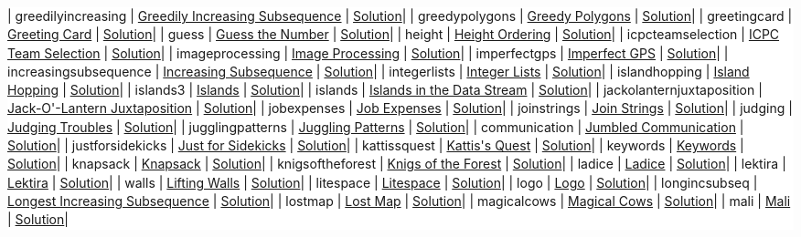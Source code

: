 | greedilyincreasing | [Greedily Increasing Subsequence](https://open.kattis.com/problems/greedilyincreasing) | [Solution](https://github.com/versenyi98/kattis-solutions/tree/main/solutions/Greedily%20Increasing%20Subsequence)|
| greedypolygons    | [Greedy Polygons](https://open.kattis.com/problems/greedypolygons   ) | [Solution](https://github.com/versenyi98/kattis-solutions/tree/main/solutions/Greedy%20Polygons)|
| greetingcard | [Greeting Card](https://open.kattis.com/problems/greetingcard) | [Solution](https://github.com/versenyi98/kattis-solutions/tree/main/solutions/Greeting%20Card)|
| guess | [Guess the Number](https://open.kattis.com/problems/guess) | [Solution](https://github.com/versenyi98/kattis-solutions/tree/main/solutions/Guess%20the%20Number)|
| height | [Height Ordering](https://open.kattis.com/problems/height) | [Solution](https://github.com/versenyi98/kattis-solutions/tree/main/solutions/Height%20Ordering)|
| icpcteamselection | [ICPC Team Selection](https://open.kattis.com/problems/icpcteamselection) | [Solution](https://github.com/versenyi98/kattis-solutions/tree/main/solutions/ICPC%20Team%20Selection)|
| imageprocessing | [Image Processing](https://open.kattis.com/problems/imageprocessing) | [Solution](https://github.com/versenyi98/kattis-solutions/tree/main/solutions/Image%20Processing)|
| imperfectgps | [Imperfect GPS](https://open.kattis.com/problems/imperfectgps) | [Solution](https://github.com/versenyi98/kattis-solutions/tree/main/solutions/Imperfect%20GPS)|
| increasingsubsequence | [Increasing Subsequence](https://open.kattis.com/problems/increasingsubsequence) | [Solution](https://github.com/versenyi98/kattis-solutions/tree/main/solutions/Increasing%20Subsequence)|
| integerlists | [Integer Lists](https://open.kattis.com/problems/integerlists) | [Solution](https://github.com/versenyi98/kattis-solutions/tree/main/solutions/Integer%20Lists)|
| islandhopping | [Island Hopping](https://open.kattis.com/problems/islandhopping) | [Solution](https://github.com/versenyi98/kattis-solutions/tree/main/solutions/Island%20Hopping)|
| islands3 | [Islands](https://open.kattis.com/problems/islands3) | [Solution](https://github.com/versenyi98/kattis-solutions/tree/main/solutions/Islands)|
| islands | [Islands in the Data Stream](https://open.kattis.com/problems/islands) | [Solution](https://github.com/versenyi98/kattis-solutions/tree/main/solutions/Islands%20in%20the%20Data%20Stream)|
| jackolanternjuxtaposition | [Jack-O'-Lantern Juxtaposition](https://open.kattis.com/problems/jackolanternjuxtaposition) | [Solution](https://github.com/versenyi98/kattis-solutions/tree/main/solutions/Jack-O%27-Lantern%20Juxtaposition)|
| jobexpenses | [Job Expenses](https://open.kattis.com/problems/jobexpenses) | [Solution](https://github.com/versenyi98/kattis-solutions/tree/main/solutions/Job%20Expenses)|
| joinstrings | [Join Strings](https://open.kattis.com/problems/joinstrings) | [Solution](https://github.com/versenyi98/kattis-solutions/tree/main/solutions/Join%20Strings)|
| judging | [Judging Troubles](https://open.kattis.com/problems/judging) | [Solution](https://github.com/versenyi98/kattis-solutions/tree/main/solutions/Judging%20Troubles)|
| jugglingpatterns | [Juggling Patterns](https://open.kattis.com/problems/jugglingpatterns) | [Solution](https://github.com/versenyi98/kattis-solutions/tree/main/solutions/Juggling%20Patterns)|
| communication | [Jumbled Communication](https://open.kattis.com/problems/communication) | [Solution](https://github.com/versenyi98/kattis-solutions/tree/main/solutions/Jumbled%20Communication)|
| justforsidekicks | [Just for Sidekicks](https://open.kattis.com/problems/justforsidekicks) | [Solution](https://github.com/versenyi98/kattis-solutions/tree/main/solutions/Just%20for%20Sidekicks)|
| kattissquest | [Kattis's Quest](https://open.kattis.com/problems/kattissquest) | [Solution](https://github.com/versenyi98/kattis-solutions/tree/main/solutions/Kattis%27s%20Quest)|
| keywords    | [Keywords](https://open.kattis.com/problems/keywords   ) | [Solution](https://github.com/versenyi98/kattis-solutions/tree/main/solutions/Keywords)|
| knapsack | [Knapsack](https://open.kattis.com/problems/knapsack) | [Solution](https://github.com/versenyi98/kattis-solutions/tree/main/solutions/Knapsack)|
| knigsoftheforest | [Knigs of the Forest](https://open.kattis.com/problems/knigsoftheforest) | [Solution](https://github.com/versenyi98/kattis-solutions/tree/main/solutions/Knigs%20of%20the%20Forest)|
| ladice | [Ladice](https://open.kattis.com/problems/ladice) | [Solution](https://github.com/versenyi98/kattis-solutions/tree/main/solutions/Ladice)|
| lektira | [Lektira](https://open.kattis.com/problems/lektira) | [Solution](https://github.com/versenyi98/kattis-solutions/tree/main/solutions/Lektira)|
| walls | [Lifting Walls](https://open.kattis.com/problems/walls) | [Solution](https://github.com/versenyi98/kattis-solutions/tree/main/solutions/Lifting%20Walls)|
| litespace    | [Litespace](https://open.kattis.com/problems/litespace   ) | [Solution](https://github.com/versenyi98/kattis-solutions/tree/main/solutions/Litespace)|
| logo | [Logo](https://open.kattis.com/problems/logo) | [Solution](https://github.com/versenyi98/kattis-solutions/tree/main/solutions/Logo)|
| longincsubseq | [Longest Increasing Subsequence](https://open.kattis.com/problems/longincsubseq) | [Solution](https://github.com/versenyi98/kattis-solutions/tree/main/solutions/Longest%20Increasing%20Subsequence)|
| lostmap | [Lost Map](https://open.kattis.com/problems/lostmap) | [Solution](https://github.com/versenyi98/kattis-solutions/tree/main/solutions/Lost%20Map)|
| magicalcows    | [Magical Cows](https://open.kattis.com/problems/magicalcows   ) | [Solution](https://github.com/versenyi98/kattis-solutions/tree/main/solutions/Magical%20Cows)|
| mali | [Mali](https://open.kattis.com/problems/mali) | [Solution](https://github.com/versenyi98/kattis-solutions/tree/main/solutions/Mali)|